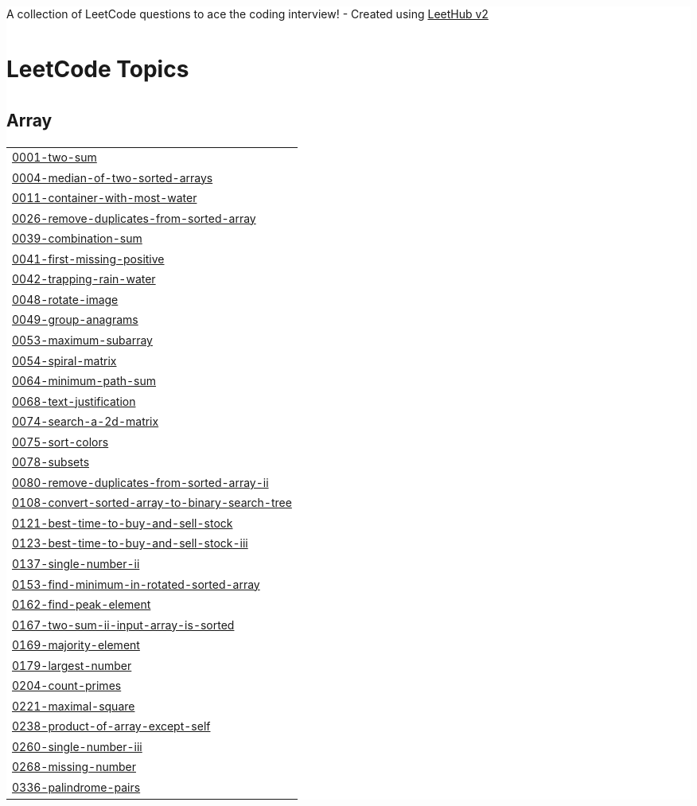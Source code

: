 A collection of LeetCode questions to ace the coding interview! - Created using [LeetHub v2](https://github.com/arunbhardwaj/LeetHub-2.0)

# LeetCode Topics
## Array
|  |
| ------- |
| [0001-two-sum](https://github.com/DeepakPrakasam/Leetcode_Problem/tree/master/0001-two-sum) |
| [0004-median-of-two-sorted-arrays](https://github.com/DeepakPrakasam/Leetcode_Problem/tree/master/0004-median-of-two-sorted-arrays) |
| [0011-container-with-most-water](https://github.com/DeepakPrakasam/Leetcode_Problem/tree/master/0011-container-with-most-water) |
| [0026-remove-duplicates-from-sorted-array](https://github.com/DeepakPrakasam/Leetcode_Problem/tree/master/0026-remove-duplicates-from-sorted-array) |
| [0039-combination-sum](https://github.com/DeepakPrakasam/Leetcode_Problem/tree/master/0039-combination-sum) |
| [0041-first-missing-positive](https://github.com/DeepakPrakasam/Leetcode_Problem/tree/master/0041-first-missing-positive) |
| [0042-trapping-rain-water](https://github.com/DeepakPrakasam/Leetcode_Problem/tree/master/0042-trapping-rain-water) |
| [0048-rotate-image](https://github.com/DeepakPrakasam/Leetcode_Problem/tree/master/0048-rotate-image) |
| [0049-group-anagrams](https://github.com/DeepakPrakasam/Leetcode_Problem/tree/master/0049-group-anagrams) |
| [0053-maximum-subarray](https://github.com/DeepakPrakasam/Leetcode_Problem/tree/master/0053-maximum-subarray) |
| [0054-spiral-matrix](https://github.com/DeepakPrakasam/Leetcode_Problem/tree/master/0054-spiral-matrix) |
| [0064-minimum-path-sum](https://github.com/DeepakPrakasam/Leetcode_Problem/tree/master/0064-minimum-path-sum) |
| [0068-text-justification](https://github.com/DeepakPrakasam/Leetcode_Problem/tree/master/0068-text-justification) |
| [0074-search-a-2d-matrix](https://github.com/DeepakPrakasam/Leetcode_Problem/tree/master/0074-search-a-2d-matrix) |
| [0075-sort-colors](https://github.com/DeepakPrakasam/Leetcode_Problem/tree/master/0075-sort-colors) |
| [0078-subsets](https://github.com/DeepakPrakasam/Leetcode_Problem/tree/master/0078-subsets) |
| [0080-remove-duplicates-from-sorted-array-ii](https://github.com/DeepakPrakasam/Leetcode_Problem/tree/master/0080-remove-duplicates-from-sorted-array-ii) |
| [0108-convert-sorted-array-to-binary-search-tree](https://github.com/DeepakPrakasam/Leetcode_Problem/tree/master/0108-convert-sorted-array-to-binary-search-tree) |
| [0121-best-time-to-buy-and-sell-stock](https://github.com/DeepakPrakasam/Leetcode_Problem/tree/master/0121-best-time-to-buy-and-sell-stock) |
| [0123-best-time-to-buy-and-sell-stock-iii](https://github.com/DeepakPrakasam/Leetcode_Problem/tree/master/0123-best-time-to-buy-and-sell-stock-iii) |
| [0137-single-number-ii](https://github.com/DeepakPrakasam/Leetcode_Problem/tree/master/0137-single-number-ii) |
| [0153-find-minimum-in-rotated-sorted-array](https://github.com/DeepakPrakasam/Leetcode_Problem/tree/master/0153-find-minimum-in-rotated-sorted-array) |
| [0162-find-peak-element](https://github.com/DeepakPrakasam/Leetcode_Problem/tree/master/0162-find-peak-element) |
| [0167-two-sum-ii-input-array-is-sorted](https://github.com/DeepakPrakasam/Leetcode_Problem/tree/master/0167-two-sum-ii-input-array-is-sorted) |
| [0169-majority-element](https://github.com/DeepakPrakasam/Leetcode_Problem/tree/master/0169-majority-element) |
| [0179-largest-number](https://github.com/DeepakPrakasam/Leetcode_Problem/tree/master/0179-largest-number) |
| [0204-count-primes](https://github.com/DeepakPrakasam/Leetcode_Problem/tree/master/0204-count-primes) |
| [0221-maximal-square](https://github.com/DeepakPrakasam/Leetcode_Problem/tree/master/0221-maximal-square) |
| [0238-product-of-array-except-self](https://github.com/DeepakPrakasam/Leetcode_Problem/tree/master/0238-product-of-array-except-self) |
| [0260-single-number-iii](https://github.com/DeepakPrakasam/Leetcode_Problem/tree/master/0260-single-number-iii) |
| [0268-missing-number](https://github.com/DeepakPrakasam/Leetcode_Problem/tree/master/0268-missing-number) |
| [0336-palindrome-pairs](https://github.com/DeepakPrakasam/Leetcode_Problem/tree/master/0336-palindrome-pairs) |